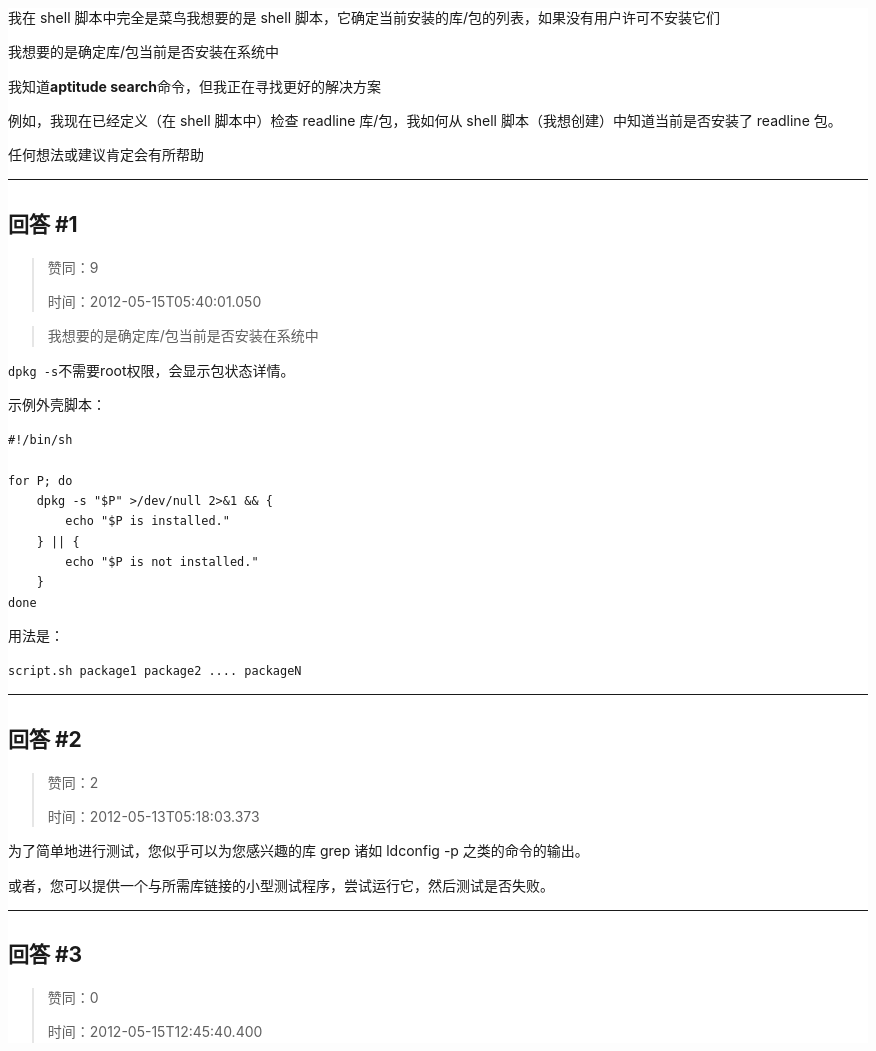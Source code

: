 我在 shell 脚本中完全是菜鸟我想要的是 shell 脚本，它确定当前安装的库/包的列表，如果没有用户许可不安装它们

我想要的是确定库/包当前是否安装在系统中

我知道**aptitude search**命令，但我正在寻找更好的解决方案

例如，我现在已经定义（在 shell 脚本中）检查 readline 库/包，我如何从 shell 脚本（我想创建）中知道当前是否安装了 readline 包。

任何想法或建议肯定会有所帮助

* * *

## 回答 #1

> 赞同：9
> 
> 时间：2012-05-15T05:40:01.050

> 我想要的是确定库/包当前是否安装在系统中

`dpkg -s`不需要root权限，会显示包状态详情。

示例外壳脚本：

```
#!/bin/sh

for P; do
    dpkg -s "$P" >/dev/null 2>&1 && {
        echo "$P is installed."
    } || {
        echo "$P is not installed."
    }
done 
```

用法是：

`script.sh package1 package2 .... packageN`

* * *

## 回答 #2

> 赞同：2
> 
> 时间：2012-05-13T05:18:03.373

为了简单地进行测试，您似乎可以为您感兴趣的库 grep 诸如 ldconfig -p 之类的命令的输出。

或者，您可以提供一个与所需库链接的小型测试程序，尝试运行它，然后测试是否失败。

* * *

## 回答 #3

> 赞同：0
> 
> 时间：2012-05-15T12:45:40.400
